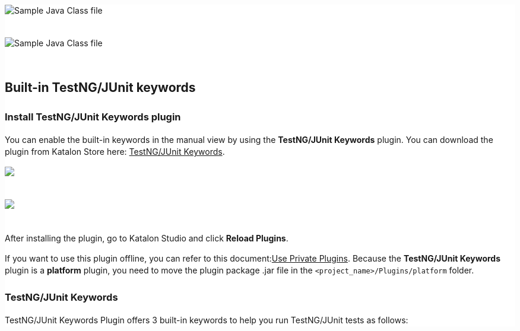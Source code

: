 <p xmlns="http://www.w3.org/1999/xhtml" className="p">   <img className="image" src={useBaseUrl("https://github.com/katalon-studio/docs-images/raw/master/katalon-studio/docs/Selenium-TestNG-Migration/java1.png")} width={285} alt="Sample Java Class file" /><br /><br /> </p> 
      
<p xmlns="http://www.w3.org/1999/xhtml" className="p">   <img className="image" src={useBaseUrl("https://github.com/katalon-studio/docs-images/raw/master/katalon-studio/docs/Selenium-TestNG-Migration/java-script.png")} width={501} alt="Sample Java Class file" /><br /><br /> </p> 
    
  
    

## <a id="id_3" class="anchor_top_offset"/>Built-in TestNG/JUnit keywords

    
          
      

### <a id="id_4" class="anchor_top_offset"/>Install TestNG/JUnit Keywords plugin

      
        
<p xmlns="http://www.w3.org/1999/xhtml" className="p">You can enable the built-in keywords in the manual view by using   the <strong className="ph b">TestNG/JUnit Keywords</strong> plugin. You can download   the plugin from Katalon Store here: <a className="xref j-external-link" href="https://store.katalon.com/product/180/TestNG-JUnit-Keywords" target="_blank">TestNG/JUnit     Keywords</a>.</p> 
        
<p xmlns="http://www.w3.org/1999/xhtml" className="p">   <img className="image" src={useBaseUrl("https://github.com/katalon-studio/docs-images/raw/master/katalon-studio/docs/Selenium-TestNG-Migration/testng-kw.png")} width={260} /><br /><br /> </p> 
        
<p xmlns="http://www.w3.org/1999/xhtml" className="p">   <img className="image" src={useBaseUrl("https://github.com/katalon-studio/docs-images/raw/master/katalon-studio/docs/Selenium-TestNG-Migration/testng-kw-2.png")} width={334} /><br /><br /> </p> 
        
<p xmlns="http://www.w3.org/1999/xhtml" className="p">After installing the plugin, go to Katalon Studio and click   <strong className="ph b">Reload Plugins</strong>.</p> 
        
<p xmlns="http://www.w3.org/1999/xhtml" className="p">If you want to use this plugin offline, you can refer to this   document:<a className="xref" href="/docs/katalon-studio-enterprise/extend-katalon-studio/katalon-studio-plugins/using-plugins#id_8">Use     Private Plugins</a>. Because the <strong className="ph b">TestNG/JUnit     Keywords</strong> plugin is a <strong className="ph b">platform</strong> plugin, you   need to move the plugin package .jar file in the   <code className="ph codeph">&lt;project_name&gt;/Plugins/platform</code> folder.</p> 
      
    

### <a id="id_5" class="anchor_top_offset"/>TestNG/JUnit Keywords

<p xmlns="http://www.w3.org/1999/xhtml" className="p">TestNG/JUnit Keywords Plugin offers 3 built-in keywords to help you run TestNG/JUnit tests as follows:</p> 